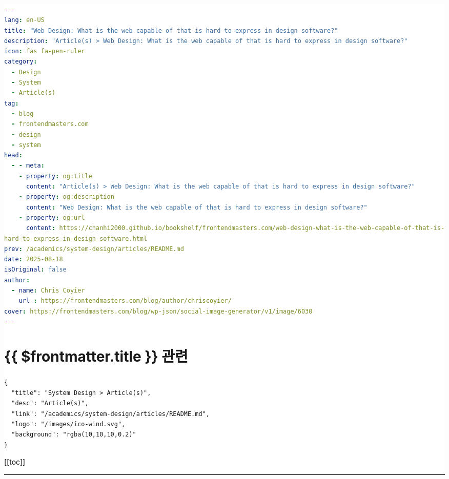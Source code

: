 ```yaml
---
lang: en-US
title: "Web Design: What is the web capable of that is hard to express in design software?"
description: "Article(s) > Web Design: What is the web capable of that is hard to express in design software?"
icon: fas fa-pen-ruler
category:
  - Design
  - System
  - Article(s)
tag:
  - blog
  - frontendmasters.com
  - design
  - system
head:
  - - meta:
    - property: og:title
      content: "Article(s) > Web Design: What is the web capable of that is hard to express in design software?"
    - property: og:description
      content: "Web Design: What is the web capable of that is hard to express in design software?"
    - property: og:url
      content: https://chanhi2000.github.io/bookshelf/frontendmasters.com/web-design-what-is-the-web-capable-of-that-is-hard-to-express-in-design-software.html
prev: /academics/system-design/articles/README.md
date: 2025-08-18
isOriginal: false
author:
  - name: Chris Coyier
    url : https://frontendmasters.com/blog/author/chriscoyier/
cover: https://frontendmasters.com/blog/wp-json/social-image-generator/v1/image/6030
---
```


# {{ $frontmatter.title }} 관련

```component VPCard
{
  "title": "System Design > Article(s)",
  "desc": "Article(s)",
  "link": "/academics/system-design/articles/README.md",
  "logo": "/images/ico-wind.svg",
  "background": "rgba(10,10,10,0.2)"
}
```

[[toc]]

---
